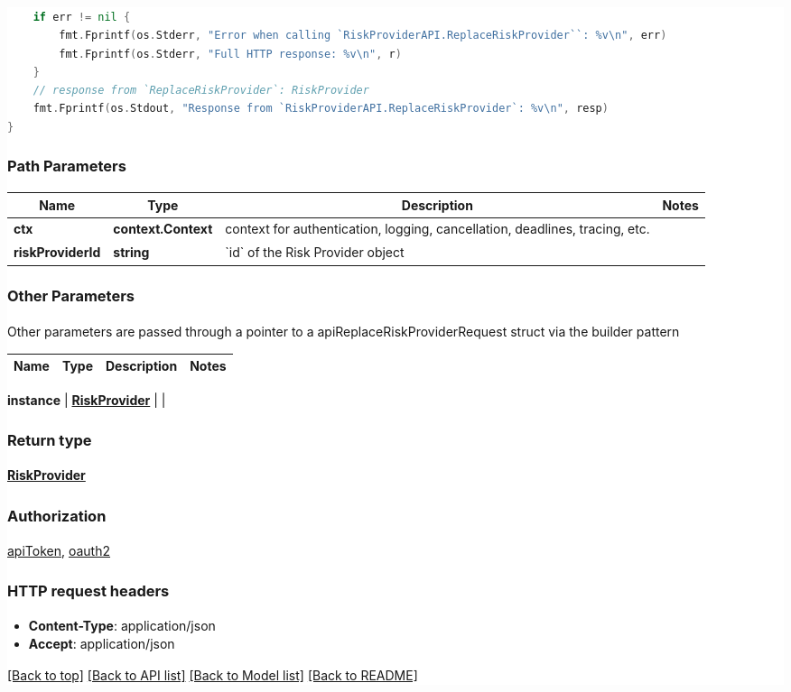 ```go
    if err != nil {
        fmt.Fprintf(os.Stderr, "Error when calling `RiskProviderAPI.ReplaceRiskProvider``: %v\n", err)
        fmt.Fprintf(os.Stderr, "Full HTTP response: %v\n", r)
    }
    // response from `ReplaceRiskProvider`: RiskProvider
    fmt.Fprintf(os.Stdout, "Response from `RiskProviderAPI.ReplaceRiskProvider`: %v\n", resp)
}
```

### Path Parameters


Name | Type | Description  | Notes
------------- | ------------- | ------------- | -------------
**ctx** | **context.Context** | context for authentication, logging, cancellation, deadlines, tracing, etc.
**riskProviderId** | **string** | &#x60;id&#x60; of the Risk Provider object | 

### Other Parameters

Other parameters are passed through a pointer to a apiReplaceRiskProviderRequest struct via the builder pattern


Name | Type | Description  | Notes
------------- | ------------- | ------------- | -------------

 **instance** | [**RiskProvider**](RiskProvider.md) |  | 

### Return type

[**RiskProvider**](RiskProvider.md)

### Authorization

[apiToken](../README.md#apiToken), [oauth2](../README.md#oauth2)

### HTTP request headers

- **Content-Type**: application/json
- **Accept**: application/json

[[Back to top]](#) [[Back to API list]](../README.md#documentation-for-api-endpoints)
[[Back to Model list]](../README.md#documentation-for-models)
[[Back to README]](../README.md)

